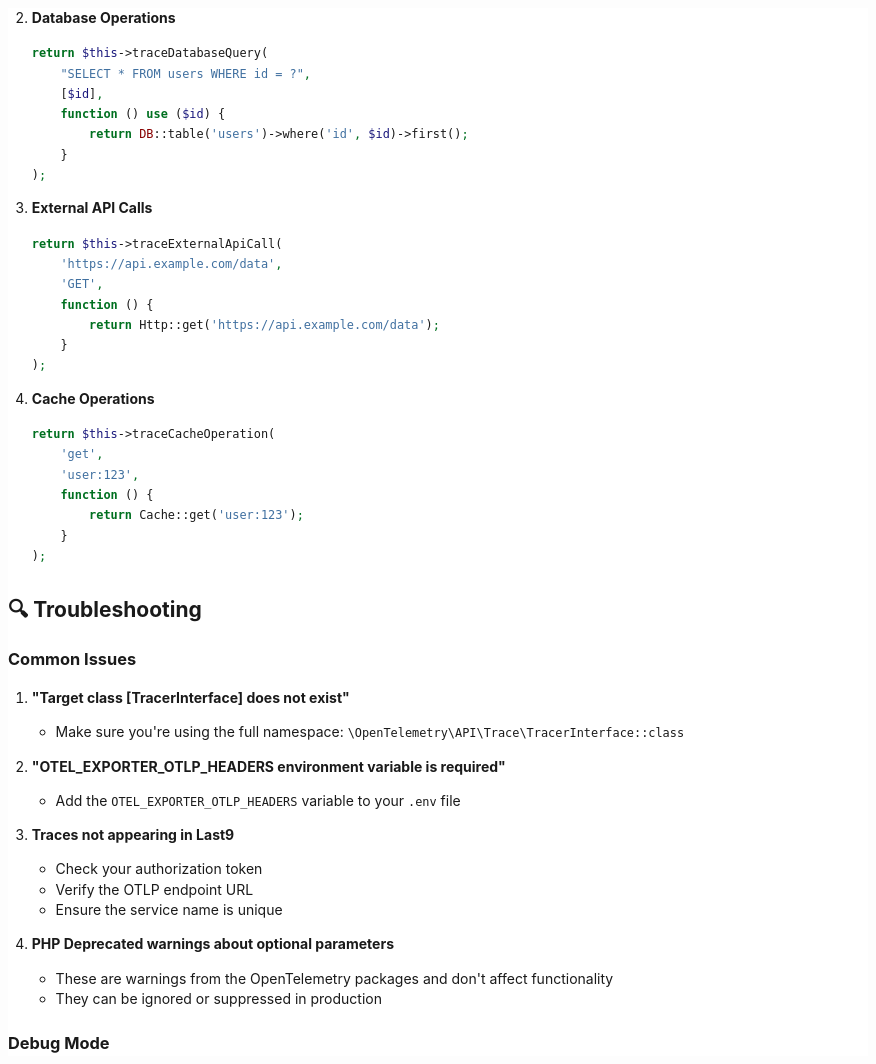 2. **Database Operations**
   ```php
   return $this->traceDatabaseQuery(
       "SELECT * FROM users WHERE id = ?",
       [$id],
       function () use ($id) {
           return DB::table('users')->where('id', $id)->first();
       }
   );
   ```

3. **External API Calls**
   ```php
   return $this->traceExternalApiCall(
       'https://api.example.com/data',
       'GET',
       function () {
           return Http::get('https://api.example.com/data');
       }
   );
   ```

4. **Cache Operations**
   ```php
   return $this->traceCacheOperation(
       'get',
       'user:123',
       function () {
           return Cache::get('user:123');
       }
   );
   ```

## 🔍 Troubleshooting

### Common Issues

1. **"Target class [TracerInterface] does not exist"**
   - Make sure you're using the full namespace: `\OpenTelemetry\API\Trace\TracerInterface::class`

2. **"OTEL_EXPORTER_OTLP_HEADERS environment variable is required"**
   - Add the `OTEL_EXPORTER_OTLP_HEADERS` variable to your `.env` file

3. **Traces not appearing in Last9**
   - Check your authorization token
   - Verify the OTLP endpoint URL
   - Ensure the service name is unique

4. **PHP Deprecated warnings about optional parameters**
   - These are warnings from the OpenTelemetry packages and don't affect functionality
   - They can be ignored or suppressed in production

### Debug Mode
